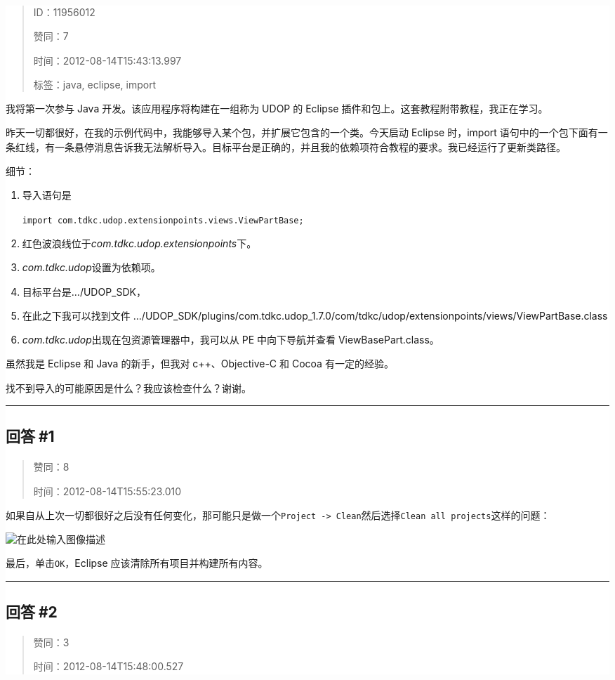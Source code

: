 > ID：11956012
> 
> 赞同：7
> 
> 时间：2012-08-14T15:43:13.997
> 
> 标签：java, eclipse, import

我将第一次参与 Java 开发。该应用程序将构建在一组称为 UDOP 的 Eclipse 插件和包上。这套教程附带教程，我正在学习。

昨天一切都很好，在我的示例代码中，我能够导入某个包，并扩展它包含的一个类。今天启动 Eclipse 时，import 语句中的一个包下面有一条红线，有一条悬停消息告诉我无法解析导入。目标平台是正确的，并且我的依赖项符合教程的要求。我已经运行了更新类路径。

细节：

1.  导入语句是

    ```
    import com.tdkc.udop.extensionpoints.views.ViewPartBase; 
    ```

2.  红色波浪线位于*com.tdkc.udop.extensionpoints*下。

3.  *com.tdkc.udop*设置为依赖项。

4.  目标平台是.../UDOP_SDK，

5.  在此之下我可以找到文件 .../UDOP_SDK/plugins/com.tdkc.udop_1.7.0/com/tdkc/udop/extensionpoints/views/ViewPartBase.class

6.  *com.tdkc.udop*出现在包资源管理器中，我可以从 PE 中向下导航并查看 ViewBasePart.class。

虽然我是 Eclipse 和 Java 的新手，但我对 c++、Objective-C 和 Cocoa 有一定的经验。

找不到导入的可能原因是什么？我应该检查什么？谢谢。

* * *

## 回答 #1

> 赞同：8
> 
> 时间：2012-08-14T15:55:23.010

如果自从上次一切都很好之后没有任何变化，那可能只是做一个`Project -> Clean`然后选择`Clean all projects`这样的问题：

![在此处输入图像描述](../Images/038908418e3b6484e05dc09cfabc2a49.png)

最后，单击`OK`，Eclipse 应该清除所有项目并构建所有内容。

* * *

## 回答 #2

> 赞同：3
> 
> 时间：2012-08-14T15:48:00.527
